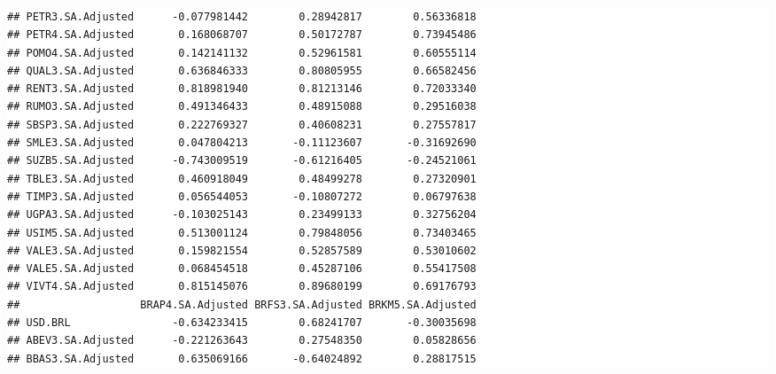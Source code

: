     ## PETR3.SA.Adjusted      -0.077981442        0.28942817        0.56336818
    ## PETR4.SA.Adjusted       0.168068707        0.50172787        0.73945486
    ## POMO4.SA.Adjusted       0.142141132        0.52961581        0.60555114
    ## QUAL3.SA.Adjusted       0.636846333        0.80805955        0.66582456
    ## RENT3.SA.Adjusted       0.818981940        0.81213146        0.72033340
    ## RUMO3.SA.Adjusted       0.491346433        0.48915088        0.29516038
    ## SBSP3.SA.Adjusted       0.222769327        0.40608231        0.27557817
    ## SMLE3.SA.Adjusted       0.047804213       -0.11123607       -0.31692690
    ## SUZB5.SA.Adjusted      -0.743009519       -0.61216405       -0.24521061
    ## TBLE3.SA.Adjusted       0.460918049        0.48499278        0.27320901
    ## TIMP3.SA.Adjusted       0.056544053       -0.10807272        0.06797638
    ## UGPA3.SA.Adjusted      -0.103025143        0.23499133        0.32756204
    ## USIM5.SA.Adjusted       0.513001124        0.79848056        0.73403465
    ## VALE3.SA.Adjusted       0.159821554        0.52857589        0.53010602
    ## VALE5.SA.Adjusted       0.068454518        0.45287106        0.55417508
    ## VIVT4.SA.Adjusted       0.815145076        0.89680199        0.69176793
    ##                   BRAP4.SA.Adjusted BRFS3.SA.Adjusted BRKM5.SA.Adjusted
    ## USD.BRL                -0.634233415        0.68241707       -0.30035698
    ## ABEV3.SA.Adjusted      -0.221263643        0.27548350        0.05828656
    ## BBAS3.SA.Adjusted       0.635069166       -0.64024892        0.28817515